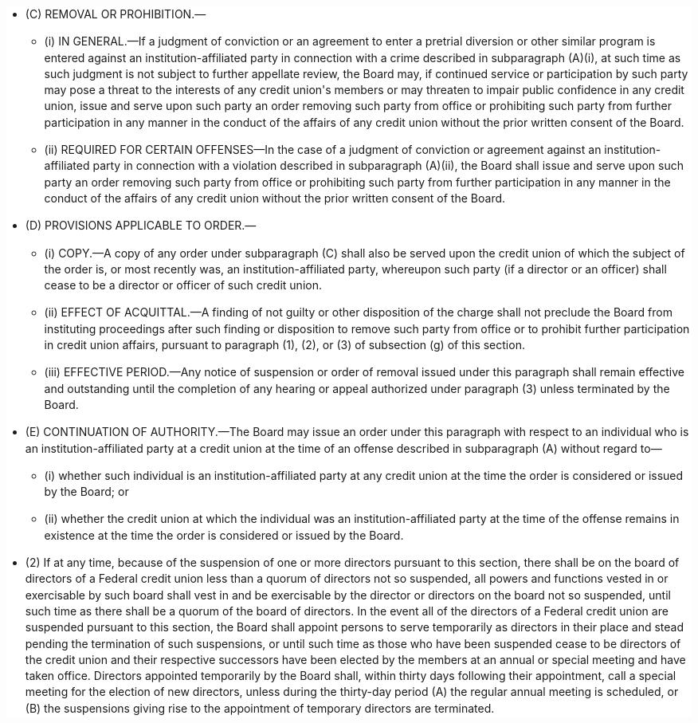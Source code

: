 
  * (C) REMOVAL OR PROHIBITION.—

    * (i) IN GENERAL.—If a judgment of conviction or an agreement to enter a pretrial diversion or other similar program is entered against an institution-affiliated party in connection with a crime described in subparagraph (A)(i), at such time as such judgment is not subject to further appellate review, the Board may, if continued service or participation by such party may pose a threat to the interests of any credit union's members or may threaten to impair public confidence in any credit union, issue and serve upon such party an order removing such party from office or prohibiting such party from further participation in any manner in the conduct of the affairs of any credit union without the prior written consent of the Board.

    * (ii) REQUIRED FOR CERTAIN OFFENSES—In the case of a judgment of conviction or agreement against an institution-affiliated party in connection with a violation described in subparagraph (A)(ii), the Board shall issue and serve upon such party an order removing such party from office or prohibiting such party from further participation in any manner in the conduct of the affairs of any credit union without the prior written consent of the Board.


  * (D) PROVISIONS APPLICABLE TO ORDER.—

    * (i) COPY.—A copy of any order under subparagraph (C) shall also be served upon the credit union of which the subject of the order is, or most recently was, an institution-affiliated party, whereupon such party (if a director or an officer) shall cease to be a director or officer of such credit union.

    * (ii) EFFECT OF ACQUITTAL.—A finding of not guilty or other disposition of the charge shall not preclude the Board from instituting proceedings after such finding or disposition to remove such party from office or to prohibit further participation in credit union affairs, pursuant to paragraph (1), (2), or (3) of subsection (g) of this section.

    * (iii) EFFECTIVE PERIOD.—Any notice of suspension or order of removal issued under this paragraph shall remain effective and outstanding until the completion of any hearing or appeal authorized under paragraph (3) unless terminated by the Board.


  * (E) CONTINUATION OF AUTHORITY.—The Board may issue an order under this paragraph with respect to an individual who is an institution-affiliated party at a credit union at the time of an offense described in subparagraph (A) without regard to—

    * (i) whether such individual is an institution-affiliated party at any credit union at the time the order is considered or issued by the Board; or

    * (ii) whether the credit union at which the individual was an institution-affiliated party at the time of the offense remains in existence at the time the order is considered or issued by the Board.


* (2) If at any time, because of the suspension of one or more directors pursuant to this section, there shall be on the board of directors of a Federal credit union less than a quorum of directors not so suspended, all powers and functions vested in or exercisable by such board shall vest in and be exercisable by the director or directors on the board not so suspended, until such time as there shall be a quorum of the board of directors. In the event all of the directors of a Federal credit union are suspended pursuant to this section, the Board shall appoint persons to serve temporarily as directors in their place and stead pending the termination of such suspensions, or until such time as those who have been suspended cease to be directors of the credit union and their respective successors have been elected by the members at an annual or special meeting and have taken office. Directors appointed temporarily by the Board shall, within thirty days following their appointment, call a special meeting for the election of new directors, unless during the thirty-day period (A) the regular annual meeting is scheduled, or (B) the suspensions giving rise to the appointment of temporary directors are terminated.
